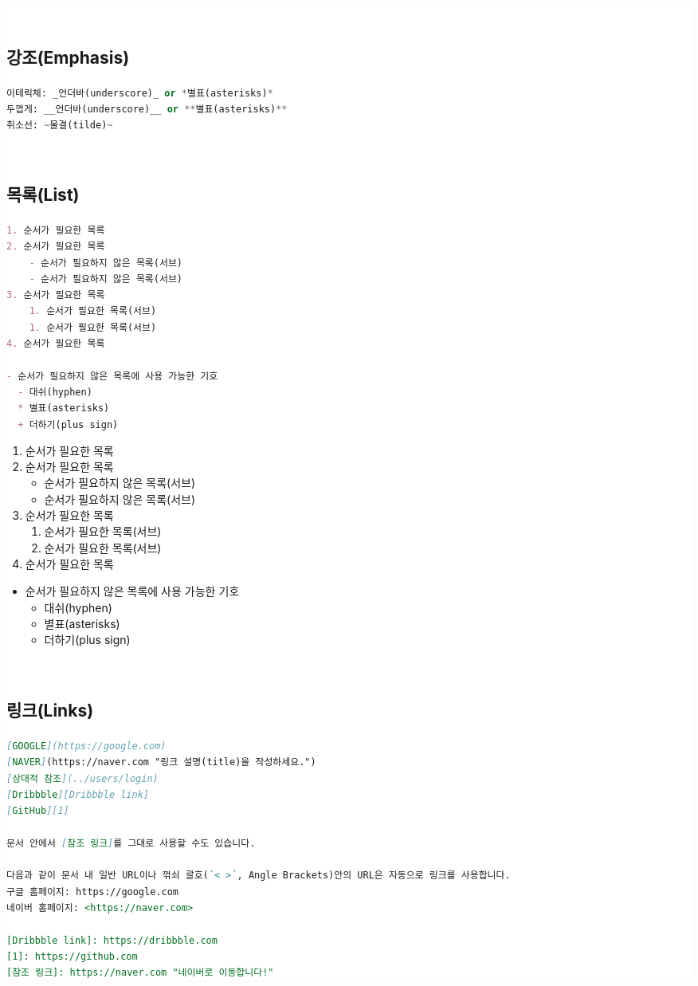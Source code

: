 <br>

## 강조(Emphasis)

```python
이테릭체: _언더바(underscore)_ or *별표(asterisks)*
두껍게: __언더바(underscore)__ or **별표(asterisks)**
취소선: ~물결(tilde)~
```

<br>

## 목록(List)

```markdown
1. 순서가 필요한 목록
2. 순서가 필요한 목록
    - 순서가 필요하지 않은 목록(서브)
    - 순서가 필요하지 않은 목록(서브)
3. 순서가 필요한 목록
    1. 순서가 필요한 목록(서브)
    1. 순서가 필요한 목록(서브)
4. 순서가 필요한 목록

- 순서가 필요하지 않은 목록에 사용 가능한 기호
  - 대쉬(hyphen)
  * 별표(asterisks)
  + 더하기(plus sign)
```

1. 순서가 필요한 목록
2. 순서가 필요한 목록
    - 순서가 필요하지 않은 목록(서브)
    - 순서가 필요하지 않은 목록(서브) 
3. 순서가 필요한 목록
    1. 순서가 필요한 목록(서브)
    1. 순서가 필요한 목록(서브)
4. 순서가 필요한 목록

- 순서가 필요하지 않은 목록에 사용 가능한 기호
  - 대쉬(hyphen)
  * 별표(asterisks)
  + 더하기(plus sign)

<br>

## 링크(Links)

```markdown
[GOOGLE](https://google.com)
[NAVER](https://naver.com "링크 설명(title)을 작성하세요.")
[상대적 참조](../users/login)
[Dribbble][Dribbble link]
[GitHub][1]

문서 안에서 [참조 링크]를 그대로 사용할 수도 있습니다.

다음과 같이 문서 내 일반 URL이나 꺾쇠 괄호(`< >`, Angle Brackets)안의 URL은 자동으로 링크를 사용합니다.
구글 홈페이지: https://google.com
네이버 홈페이지: <https://naver.com>

[Dribbble link]: https://dribbble.com
[1]: https://github.com
[참조 링크]: https://naver.com "네이버로 이동합니다!"

```

[Dribbble link]: https://dribbble.com  
[1]: https://github.com  
[^id]: 각주에 대한 설명.